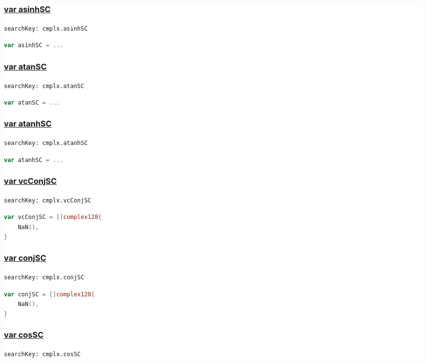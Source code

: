 ### <a id="asinhSC" href="#asinhSC">var asinhSC</a>

```
searchKey: cmplx.asinhSC
```

```Go
var asinhSC = ...
```

### <a id="atanSC" href="#atanSC">var atanSC</a>

```
searchKey: cmplx.atanSC
```

```Go
var atanSC = ...
```

### <a id="atanhSC" href="#atanhSC">var atanhSC</a>

```
searchKey: cmplx.atanhSC
```

```Go
var atanhSC = ...
```

### <a id="vcConjSC" href="#vcConjSC">var vcConjSC</a>

```
searchKey: cmplx.vcConjSC
```

```Go
var vcConjSC = []complex128{
	NaN(),
}
```

### <a id="conjSC" href="#conjSC">var conjSC</a>

```
searchKey: cmplx.conjSC
```

```Go
var conjSC = []complex128{
	NaN(),
}
```

### <a id="cosSC" href="#cosSC">var cosSC</a>

```
searchKey: cmplx.cosSC
```
